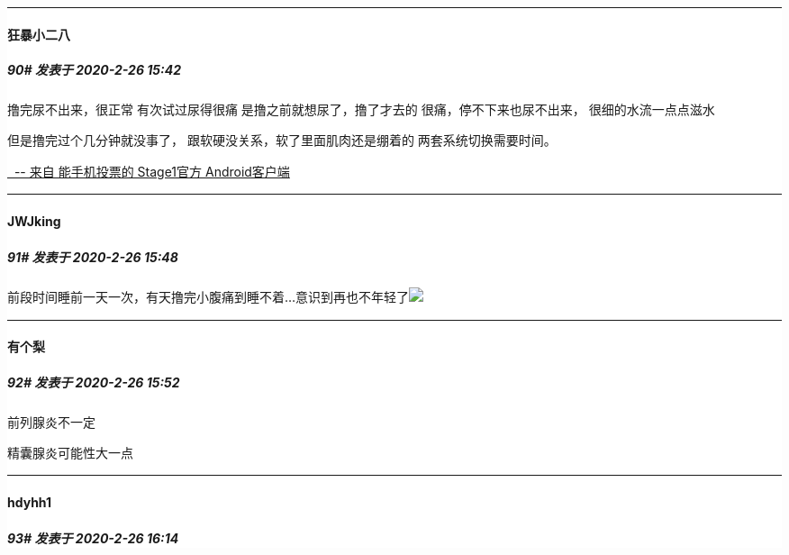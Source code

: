 




-----

####  狂暴小二八  
##### 90#       发表于 2020-2-26 15:42




撸完尿不出来，很正常
有次试过尿得很痛
是撸之前就想尿了，撸了才去的
很痛，停不下来也尿不出来，
很细的水流一点点滋水

但是撸完过个几分钟就没事了，
跟软硬没关系，软了里面肌肉还是绷着的
两套系统切换需要时间。

[  -- 来自 能手机投票的 Stage1官方 Android客户端](https://www.coolapk.com/apk/140634)







-----

####  JWJking  
##### 91#       发表于 2020-2-26 15:48




前段时间睡前一天一次，有天撸完小腹痛到睡不着…意识到再也不年轻了<img src="https://static.saraba1st.com/image/smiley/face2017/096.png" referrerpolicy="no-referrer">







-----

####  有个梨  
##### 92#       发表于 2020-2-26 15:52




前列腺炎不一定

精囊腺炎可能性大一点







-----

####  hdyhh1  
##### 93#       发表于 2020-2-26 16:14
